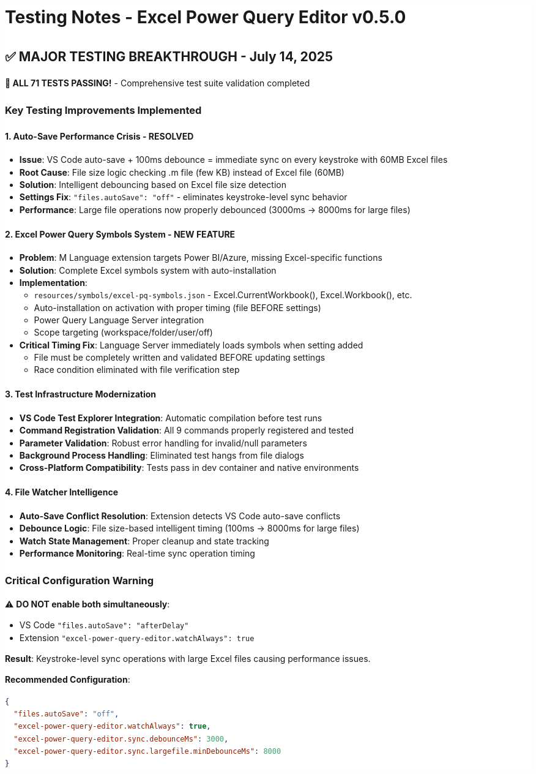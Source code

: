 # Testing Notes - Excel Power Query Editor v0.5.0

## ✅ MAJOR TESTING BREAKTHROUGH - July 14, 2025

**🎉 ALL 71 TESTS PASSING!** - Comprehensive test suite validation completed

### Key Testing Improvements Implemented

#### 1. **Auto-Save Performance Crisis - RESOLVED**
- **Issue**: VS Code auto-save + 100ms debounce = immediate sync on every keystroke with 60MB Excel files
- **Root Cause**: File size logic checking .m file (few KB) instead of Excel file (60MB) 
- **Solution**: Intelligent debouncing based on Excel file size detection
- **Settings Fix**: `"files.autoSave": "off"` - eliminates keystroke-level sync behavior
- **Performance**: Large file operations now properly debounced (3000ms → 8000ms for large files)

#### 2. **Excel Power Query Symbols System - NEW FEATURE**
- **Problem**: M Language extension targets Power BI/Azure, missing Excel-specific functions
- **Solution**: Complete Excel symbols system with auto-installation
- **Implementation**: 
  - `resources/symbols/excel-pq-symbols.json` - Excel.CurrentWorkbook(), Excel.Workbook(), etc.
  - Auto-installation on activation with proper timing (file BEFORE settings)
  - Power Query Language Server integration
  - Scope targeting (workspace/folder/user/off)
- **Critical Timing Fix**: Language Server immediately loads symbols when setting added
  - File must be completely written and validated BEFORE updating settings
  - Race condition eliminated with file verification step

#### 3. **Test Infrastructure Modernization**
- **VS Code Test Explorer Integration**: Automatic compilation before test runs
- **Command Registration Validation**: All 9 commands properly registered and tested
- **Parameter Validation**: Robust error handling for invalid/null parameters
- **Background Process Handling**: Eliminated test hangs from file dialogs
- **Cross-Platform Compatibility**: Tests pass in dev container and native environments

#### 4. **File Watcher Intelligence**
- **Auto-Save Conflict Resolution**: Extension detects VS Code auto-save conflicts
- **Debounce Logic**: File size-based intelligent timing (100ms → 8000ms for large files)
- **Watch State Management**: Proper cleanup and state tracking
- **Performance Monitoring**: Real-time sync operation timing

### Critical Configuration Warning

⚠️ **DO NOT enable both simultaneously**:
- VS Code `"files.autoSave": "afterDelay"` 
- Extension `"excel-power-query-editor.watchAlways": true`

**Result**: Keystroke-level sync operations with large Excel files causing performance issues.

**Recommended Configuration**:
```json
{
  "files.autoSave": "off",
  "excel-power-query-editor.watchAlways": true,
  "excel-power-query-editor.sync.debounceMs": 3000,
  "excel-power-query-editor.sync.largefile.minDebounceMs": 8000
}
```
